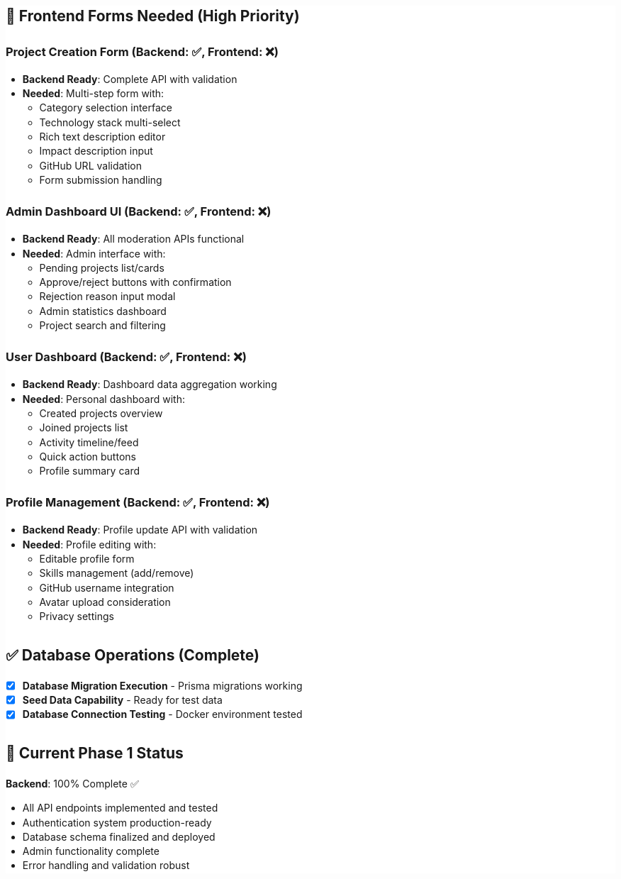 ## 🚧 Frontend Forms Needed (High Priority)

### Project Creation Form (Backend: ✅, Frontend: ❌)
- **Backend Ready**: Complete API with validation
- **Needed**: Multi-step form with:
  - Category selection interface
  - Technology stack multi-select
  - Rich text description editor
  - Impact description input
  - GitHub URL validation
  - Form submission handling

### Admin Dashboard UI (Backend: ✅, Frontend: ❌)
- **Backend Ready**: All moderation APIs functional
- **Needed**: Admin interface with:
  - Pending projects list/cards
  - Approve/reject buttons with confirmation
  - Rejection reason input modal
  - Admin statistics dashboard
  - Project search and filtering

### User Dashboard (Backend: ✅, Frontend: ❌)
- **Backend Ready**: Dashboard data aggregation working
- **Needed**: Personal dashboard with:
  - Created projects overview
  - Joined projects list
  - Activity timeline/feed
  - Quick action buttons
  - Profile summary card

### Profile Management (Backend: ✅, Frontend: ❌)
- **Backend Ready**: Profile update API with validation
- **Needed**: Profile editing with:
  - Editable profile form
  - Skills management (add/remove)
  - GitHub username integration
  - Avatar upload consideration
  - Privacy settings

## ✅ Database Operations (Complete)
- [x] **Database Migration Execution** - Prisma migrations working
- [x] **Seed Data Capability** - Ready for test data
- [x] **Database Connection Testing** - Docker environment tested

## 🎯 Current Phase 1 Status

**Backend**: 100% Complete ✅
- All API endpoints implemented and tested
- Authentication system production-ready
- Database schema finalized and deployed
- Admin functionality complete
- Error handling and validation robust
